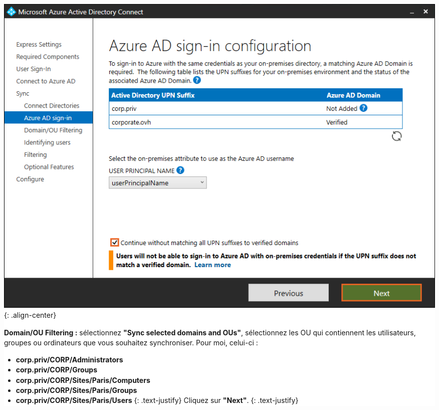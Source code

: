 ![image-center](/assets/images/posts/2020-12-16-azure-sync-ad-with-azure-ad/2020-12-09-20_29_13-35.png){: .align-center}

**Domain/OU Filtering :** sélectionnez **"Sync selected domains and OUs"**, sélectionnez les OU qui contiennent les utilisateurs, groupes ou ordinateurs que vous souhaitez synchroniser. Pour moi, celui-ci :
- **corp.priv/CORP/Administrators**
- **corp.priv/CORP/Groups**
- **corp.priv/CORP/Sites/Paris/Computers**
- **corp.priv/CORP/Sites/Paris/Groups**
- **corp.priv/CORP/Sites/Paris/Users**
{: .text-justify}
Cliquez sur **"Next"**.
{: .text-justify}